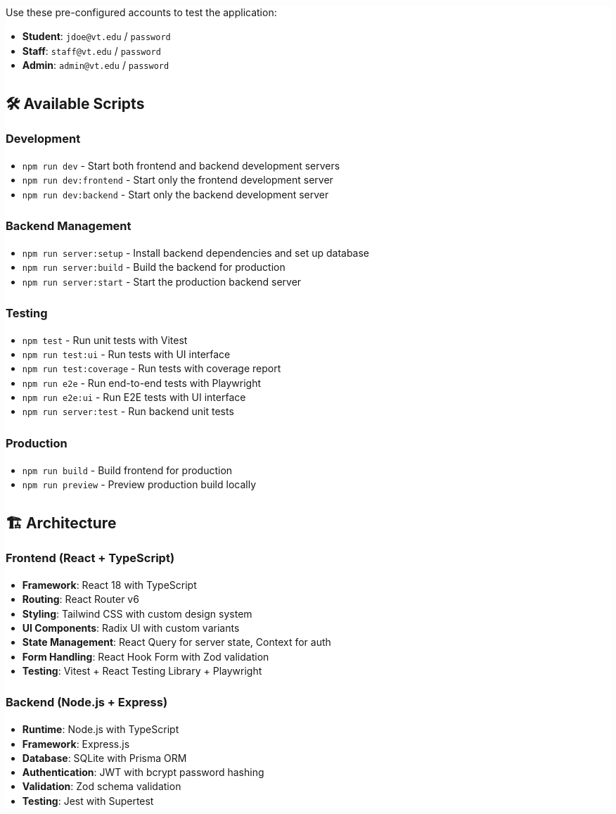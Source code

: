 Use these pre-configured accounts to test the application:

- **Student**: `jdoe@vt.edu` / `password`
- **Staff**: `staff@vt.edu` / `password`
- **Admin**: `admin@vt.edu` / `password`

## 🛠 Available Scripts

### Development
- `npm run dev` - Start both frontend and backend development servers
- `npm run dev:frontend` - Start only the frontend development server
- `npm run dev:backend` - Start only the backend development server

### Backend Management
- `npm run server:setup` - Install backend dependencies and set up database
- `npm run server:build` - Build the backend for production
- `npm run server:start` - Start the production backend server

### Testing
- `npm test` - Run unit tests with Vitest
- `npm run test:ui` - Run tests with UI interface
- `npm run test:coverage` - Run tests with coverage report
- `npm run e2e` - Run end-to-end tests with Playwright
- `npm run e2e:ui` - Run E2E tests with UI interface
- `npm run server:test` - Run backend unit tests

### Production
- `npm run build` - Build frontend for production
- `npm run preview` - Preview production build locally

## 🏗 Architecture

### Frontend (React + TypeScript)
- **Framework**: React 18 with TypeScript
- **Routing**: React Router v6
- **Styling**: Tailwind CSS with custom design system
- **UI Components**: Radix UI with custom variants
- **State Management**: React Query for server state, Context for auth
- **Form Handling**: React Hook Form with Zod validation
- **Testing**: Vitest + React Testing Library + Playwright

### Backend (Node.js + Express)
- **Runtime**: Node.js with TypeScript
- **Framework**: Express.js
- **Database**: SQLite with Prisma ORM
- **Authentication**: JWT with bcrypt password hashing
- **Validation**: Zod schema validation
- **Testing**: Jest with Supertest
